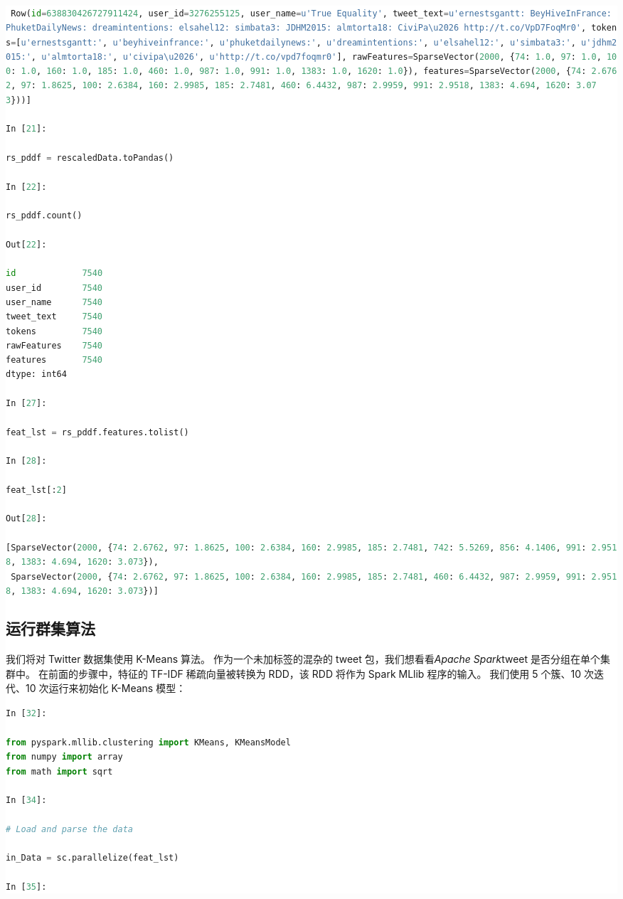 ```py
 Row(id=638830426727911424, user_id=3276255125, user_name=u'True Equality', tweet_text=u'ernestsgantt: BeyHiveInFrance: PhuketDailyNews: dreamintentions: elsahel12: simbata3: JDHM2015: almtorta18: CiviPa\u2026 http://t.co/VpD7FoqMr0', tokens=[u'ernestsgantt:', u'beyhiveinfrance:', u'phuketdailynews:', u'dreamintentions:', u'elsahel12:', u'simbata3:', u'jdhm2015:', u'almtorta18:', u'civipa\u2026', u'http://t.co/vpd7foqmr0'], rawFeatures=SparseVector(2000, {74: 1.0, 97: 1.0, 100: 1.0, 160: 1.0, 185: 1.0, 460: 1.0, 987: 1.0, 991: 1.0, 1383: 1.0, 1620: 1.0}), features=SparseVector(2000, {74: 2.6762, 97: 1.8625, 100: 2.6384, 160: 2.9985, 185: 2.7481, 460: 6.4432, 987: 2.9959, 991: 2.9518, 1383: 4.694, 1620: 3.073}))]

In [21]:

rs_pddf = rescaledData.toPandas()

In [22]:

rs_pddf.count()

Out[22]:

id             7540
user_id        7540
user_name      7540
tweet_text     7540
tokens         7540
rawFeatures    7540
features       7540
dtype: int64

In [27]:

feat_lst = rs_pddf.features.tolist()

In [28]:

feat_lst[:2]

Out[28]:

[SparseVector(2000, {74: 2.6762, 97: 1.8625, 100: 2.6384, 160: 2.9985, 185: 2.7481, 742: 5.5269, 856: 4.1406, 991: 2.9518, 1383: 4.694, 1620: 3.073}),
 SparseVector(2000, {74: 2.6762, 97: 1.8625, 100: 2.6384, 160: 2.9985, 185: 2.7481, 460: 6.4432, 987: 2.9959, 991: 2.9518, 1383: 4.694, 1620: 3.073})]
```

## 运行群集算法

我们将对 Twitter 数据集使用 K-Means 算法。 作为一个未加标签的混杂的 tweet 包，我们想看看*Apache Spark*tweet 是否分组在单个集群中。 在前面的步骤中，特征的 TF-IDF 稀疏向量被转换为 RDD，该 RDD 将作为 Spark MLlib 程序的输入。 我们使用 5 个簇、10 次迭代、10 次运行来初始化 K-Means 模型：

```py
In [32]:

from pyspark.mllib.clustering import KMeans, KMeansModel
from numpy import array
from math import sqrt

In [34]:

# Load and parse the data

in_Data = sc.parallelize(feat_lst)

In [35]:
```